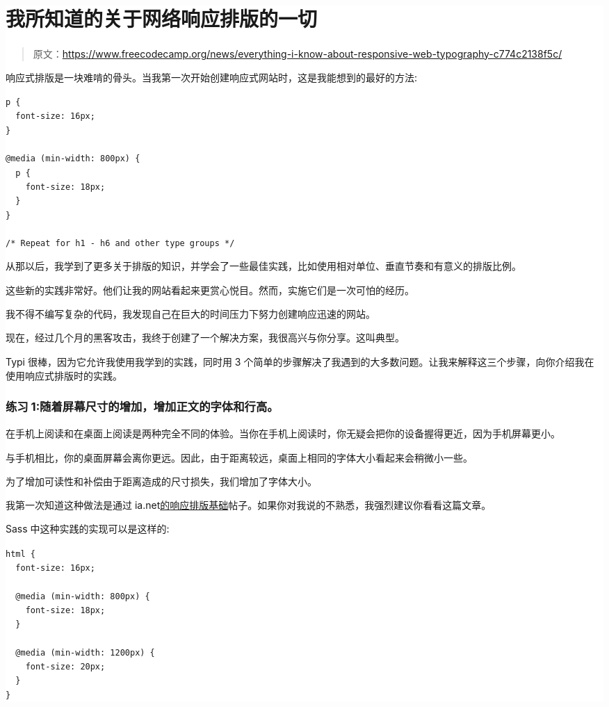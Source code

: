 # 我所知道的关于网络响应排版的一切

> 原文：<https://www.freecodecamp.org/news/everything-i-know-about-responsive-web-typography-c774c2138f5c/>

响应式排版是一块难啃的骨头。当我第一次开始创建响应式网站时，这是我能想到的最好的方法:

```
p {
  font-size: 16px;
}

@media (min-width: 800px) {
  p {
    font-size: 18px;
  }
}

/* Repeat for h1 - h6 and other type groups */
```

从那以后，我学到了更多关于排版的知识，并学会了一些最佳实践，比如使用相对单位、垂直节奏和有意义的排版比例。

这些新的实践非常好。他们让我的网站看起来更赏心悦目。然而，实施它们是一次可怕的经历。

我不得不编写复杂的代码，我发现自己在巨大的时间压力下努力创建响应迅速的网站。

现在，经过几个月的黑客攻击，我终于创建了一个解决方案，我很高兴与你分享。这叫典型。

Typi 很棒，因为它允许我使用我学到的实践，同时用 3 个简单的步骤解决了我遇到的大多数问题。让我来解释这三个步骤，向你介绍我在使用响应式排版时的实践。

### 练习 1:随着屏幕尺寸的增加，增加正文的字体和行高。

在手机上阅读和在桌面上阅读是两种完全不同的体验。当你在手机上阅读时，你无疑会把你的设备握得更近，因为手机屏幕更小。

与手机相比，你的桌面屏幕会离你更远。因此，由于距离较远，桌面上相同的字体大小看起来会稍微小一些。

为了增加可读性和补偿由于距离造成的尺寸损失，我们增加了字体大小。

我第一次知道这种做法是通过 ia.net[的](http://ia.net/)[响应排版基础](https://ia.net/know-how/responsive-typography-the-basics)帖子。如果你对我说的不熟悉，我强烈建议你看看这篇文章。

Sass 中这种实践的实现可以是这样的:

```
html {
  font-size: 16px;

  @media (min-width: 800px) {
    font-size: 18px;
  }

  @media (min-width: 1200px) {
    font-size: 20px;
  }
}
```
